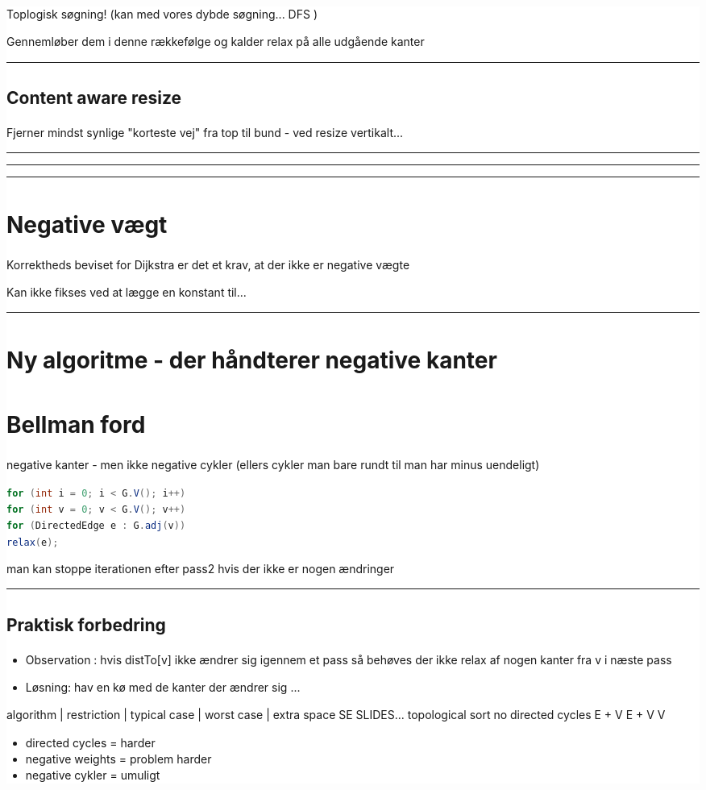 Toplogisk søgning! (kan med vores dybde søgning... DFS )

Gennemløber dem i denne rækkefølge og kalder relax på alle udgående kanter

---------------------------------------------------------------------------------

## Content aware resize

Fjerner mindst synlige "korteste vej" fra top til bund - ved resize vertikalt...


---------------------------------------------------------------------------------
---------------------------------------------------------------------------------
---------------------------------------------------------------------------------

# Negative vægt

Korrektheds beviset for Dijkstra er det et krav, at der ikke er negative vægte

Kan ikke fikses ved at lægge en konstant til...

---------------------------------------------------------------------------------

# Ny algoritme - der håndterer negative kanter
# Bellman ford

negative kanter - men ikke negative cykler (ellers cykler man bare rundt til man har minus uendeligt)

```java
for (int i = 0; i < G.V(); i++)
for (int v = 0; v < G.V(); v++)
for (DirectedEdge e : G.adj(v))
relax(e);
```

man kan stoppe iterationen efter pass2 hvis der ikke er nogen ændringer

---------------------------------------------------------------------------------
## Praktisk forbedring

- Observation : hvis distTo[v] ikke ændrer sig igennem et pass så behøves der ikke relax af nogen kanter fra v i næste pass

- Løsning: hav en kø med de kanter der ændrer sig ...

algorithm | restriction | typical case | worst case | extra space
SE SLIDES...
topological sort no directed cycles E + V E + V V

- directed cycles = harder
- negative weights = problem harder
- negative cykler = umuligt
